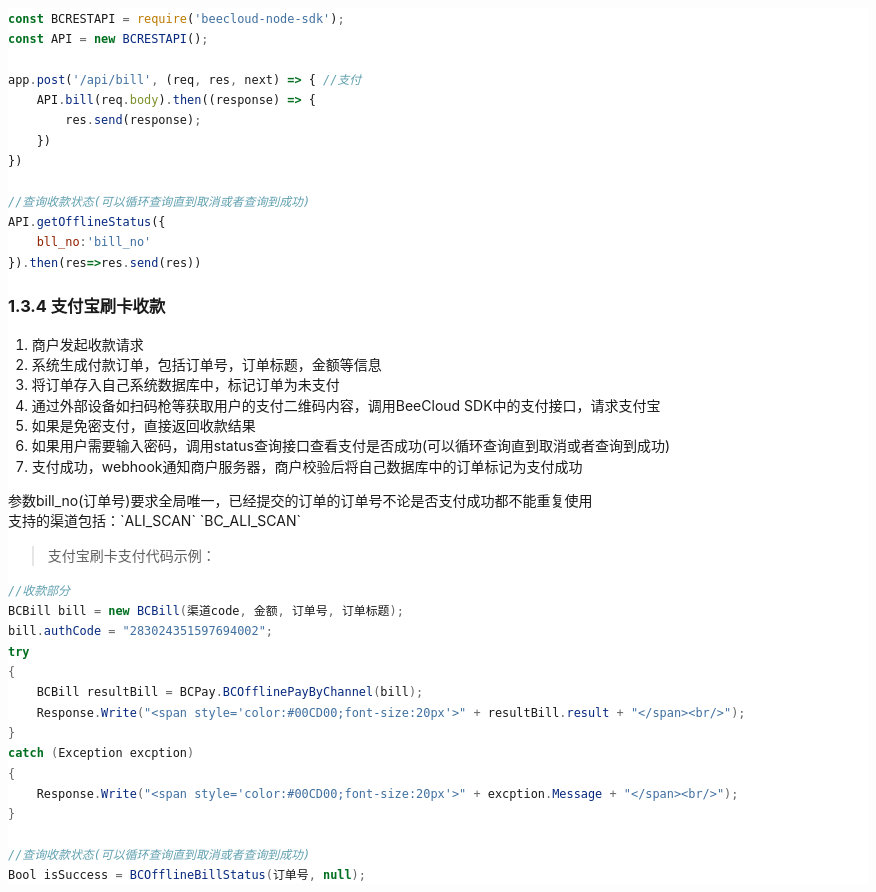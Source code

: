 ```javascript
const BCRESTAPI = require('beecloud-node-sdk');
const API = new BCRESTAPI();

app.post('/api/bill', (req, res, next) => { //支付
    API.bill(req.body).then((response) => {
        res.send(response);
    })
})

//查询收款状态(可以循环查询直到取消或者查询到成功)
API.getOfflineStatus({
    bll_no:'bill_no'
}).then(res=>res.send(res))
```

### 1.3.4 支付宝刷卡收款

1. 商户发起收款请求
2. 系统生成付款订单，包括订单号，订单标题，金额等信息
3. 将订单存入自己系统数据库中，标记订单为未支付
4. 通过外部设备如扫码枪等获取用户的支付二维码内容，调用BeeCloud SDK中的支付接口，请求支付宝
5. 如果是免密支付，直接返回收款结果
6. 如果用户需要输入密码，调用status查询接口查看支付是否成功(可以循环查询直到取消或者查询到成功)
7. 支付成功，webhook通知商户服务器，商户校验后将自己数据库中的订单标记为支付成功
<aside class="notice">
参数bill_no(订单号)要求全局唯一，已经提交的订单的订单号不论是否支付成功都不能重复使用
</aside>
<aside class="success">
支持的渠道包括：`ALI_SCAN` `BC_ALI_SCAN` 
</aside>

> 支付宝刷卡支付代码示例：

```csharp
//收款部分
BCBill bill = new BCBill(渠道code, 金额, 订单号, 订单标题);
bill.authCode = "283024351597694002";
try
{
    BCBill resultBill = BCPay.BCOfflinePayByChannel(bill);
    Response.Write("<span style='color:#00CD00;font-size:20px'>" + resultBill.result + "</span><br/>");
}
catch (Exception excption)
{
    Response.Write("<span style='color:#00CD00;font-size:20px'>" + excption.Message + "</span><br/>");
}

//查询收款状态(可以循环查询直到取消或者查询到成功)
Bool isSuccess = BCOfflineBillStatus(订单号, null);
```
